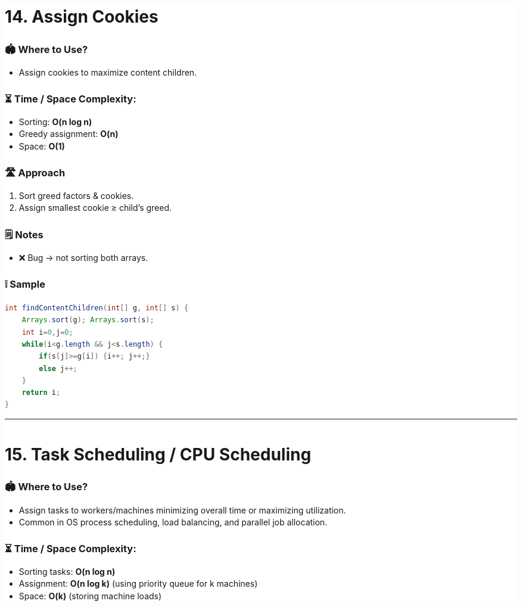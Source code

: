 
# 14. Assign Cookies

### 🏟️ Where to Use?

- Assign cookies to maximize content children.

### ⏳ Time / Space Complexity:

- Sorting: **O(n log n)**
- Greedy assignment: **O(n)**
- Space: **O(1)**

### 🛣️ Approach

1. Sort greed factors & cookies.
2. Assign smallest cookie ≥ child’s greed.

### 🗒️ Notes

- ❌ Bug → not sorting both arrays.

### ❕ Sample

```java
int findContentChildren(int[] g, int[] s) {
    Arrays.sort(g); Arrays.sort(s);
    int i=0,j=0;
    while(i<g.length && j<s.length) {
        if(s[j]>=g[i]) {i++; j++;}
        else j++;
    }
    return i;
}

```

---

# 15. Task Scheduling / CPU Scheduling

### 🏟️ Where to Use?

- Assign tasks to workers/machines minimizing overall time or maximizing utilization.
- Common in OS process scheduling, load balancing, and parallel job allocation.

### ⏳ Time / Space Complexity:

- Sorting tasks: **O(n log n)**
- Assignment: **O(n log k)** (using priority queue for k machines)
- Space: **O(k)** (storing machine loads)
